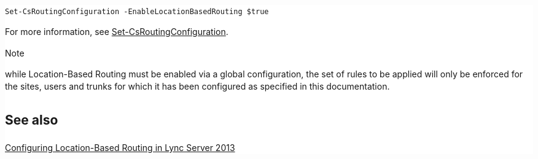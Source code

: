 ```
Set-CsRoutingConfiguration -EnableLocationBasedRouting $true
```

For more information, see [Set-CsRoutingConfiguration](set-csroutingconfiguration.md).
  
> [!NOTE]
> while Location-Based Routing must be enabled via a global configuration, the set of rules to be applied will only be enforced for the sites, users and trunks for which it has been configured as specified in this documentation. 
  
## See also
<a name="sectionSection3"> </a>

#### 

[Configuring Location-Based Routing in Lync Server 2013](configuring-location-based-routing.md)

